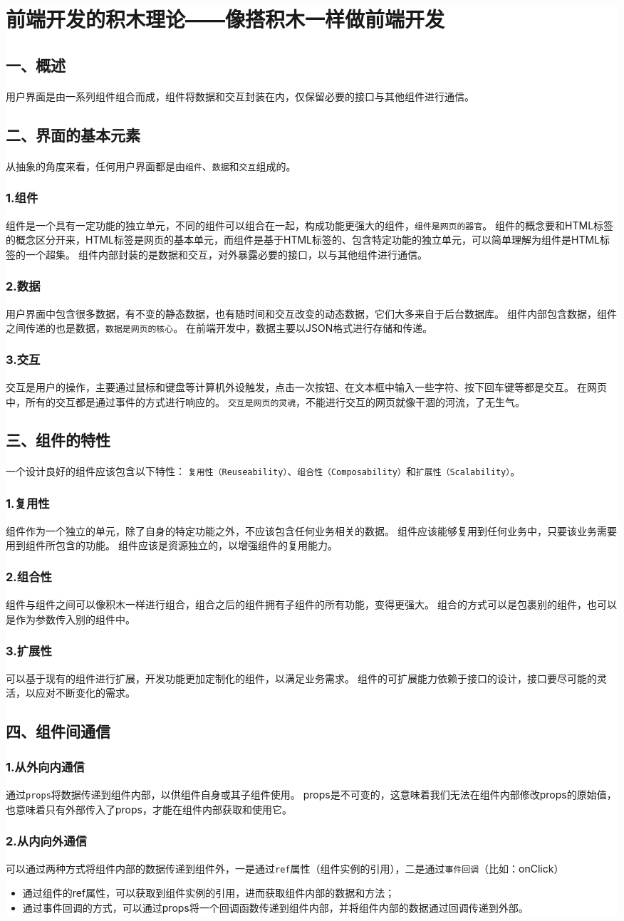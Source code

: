 # 前端开发的积木理论——像搭积木一样做前端开发

## 一、概述
用户界面是由一系列组件组合而成，组件将数据和交互封装在内，仅保留必要的接口与其他组件进行通信。

## 二、界面的基本元素
从抽象的角度来看，任何用户界面都是由`组件`、`数据`和`交互`组成的。
### 1.组件
组件是一个具有一定功能的独立单元，不同的组件可以组合在一起，构成功能更强大的组件，`组件是网页的器官`。
组件的概念要和HTML标签的概念区分开来，HTML标签是网页的基本单元，而组件是基于HTML标签的、包含特定功能的独立单元，可以简单理解为组件是HTML标签的一个超集。
组件内部封装的是数据和交互，对外暴露必要的接口，以与其他组件进行通信。
### 2.数据
用户界面中包含很多数据，有不变的静态数据，也有随时间和交互改变的动态数据，它们大多来自于后台数据库。
组件内部包含数据，组件之间传递的也是数据，`数据是网页的核心`。
在前端开发中，数据主要以JSON格式进行存储和传递。
### 3.交互
交互是用户的操作，主要通过鼠标和键盘等计算机外设触发，点击一次按钮、在文本框中输入一些字符、按下回车键等都是交互。
在网页中，所有的交互都是通过事件的方式进行响应的。
`交互是网页的灵魂`，不能进行交互的网页就像干涸的河流，了无生气。

## 三、组件的特性
一个设计良好的组件应该包含以下特性：
`复用性（Reuseability）`、`组合性（Composability）`和`扩展性（Scalability）`。

### 1.复用性
组件作为一个独立的单元，除了自身的特定功能之外，不应该包含任何业务相关的数据。
组件应该能够复用到任何业务中，只要该业务需要用到组件所包含的功能。
组件应该是资源独立的，以增强组件的复用能力。

### 2.组合性
组件与组件之间可以像积木一样进行组合，组合之后的组件拥有子组件的所有功能，变得更强大。
组合的方式可以是包裹别的组件，也可以是作为参数传入别的组件中。

### 3.扩展性
可以基于现有的组件进行扩展，开发功能更加定制化的组件，以满足业务需求。
组件的可扩展能力依赖于接口的设计，接口要尽可能的灵活，以应对不断变化的需求。

## 四、组件间通信

### 1.从外向内通信
通过`props`将数据传递到组件内部，以供组件自身或其子组件使用。
props是不可变的，这意味着我们无法在组件内部修改props的原始值，也意味着只有外部传入了props，才能在组件内部获取和使用它。

### 2.从内向外通信
可以通过两种方式将组件内部的数据传递到组件外，一是通过`ref`属性（组件实例的引用），二是通过`事件回调`（比如：onClick）
 - 通过组件的ref属性，可以获取到组件实例的引用，进而获取组件内部的数据和方法；
 - 通过事件回调的方式，可以通过props将一个回调函数传递到组件内部，并将组件内部的数据通过回调传递到外部。
 